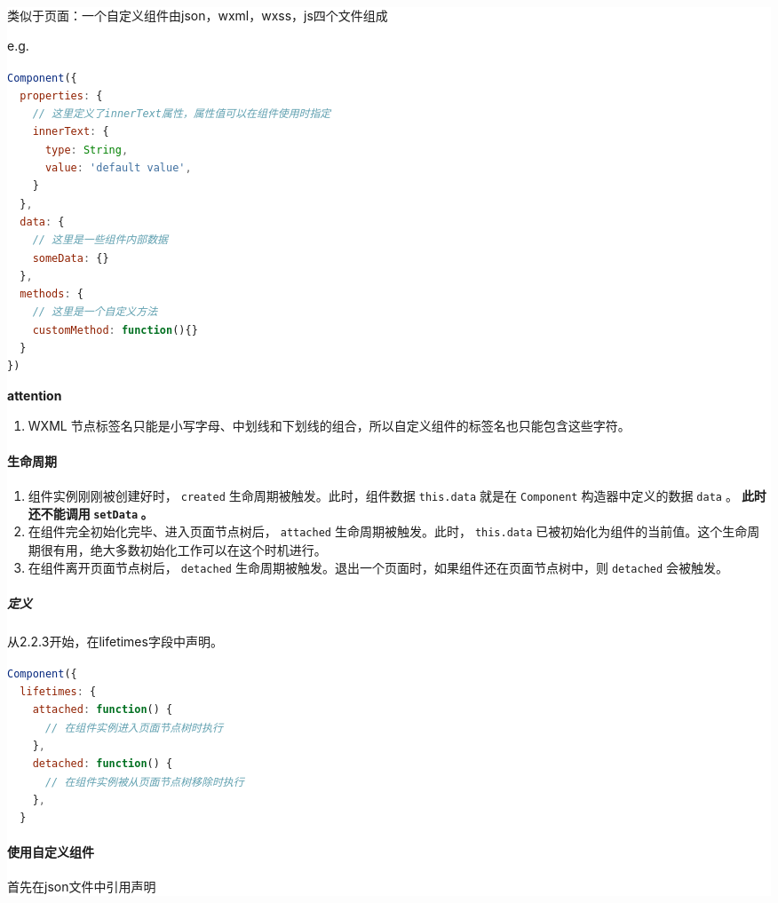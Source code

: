 类似于页面：一个自定义组件由json，wxml，wxss，js四个文件组成

e.g.

```js
Component({
  properties: {
    // 这里定义了innerText属性，属性值可以在组件使用时指定
    innerText: {
      type: String,
      value: 'default value',
    }
  },
  data: {
    // 这里是一些组件内部数据
    someData: {}
  },
  methods: {
    // 这里是一个自定义方法
    customMethod: function(){}
  }
})
```

**attention**

1. WXML 节点标签名只能是小写字母、中划线和下划线的组合，所以自定义组件的标签名也只能包含这些字符。

#### 生命周期

1. 组件实例刚刚被创建好时， `created` 生命周期被触发。此时，组件数据 `this.data` 就是在 `Component` 构造器中定义的数据 `data` 。 **此时还不能调用 `setData` 。**
2. 在组件完全初始化完毕、进入页面节点树后， `attached` 生命周期被触发。此时， `this.data` 已被初始化为组件的当前值。这个生命周期很有用，绝大多数初始化工作可以在这个时机进行。
3. 在组件离开页面节点树后， `detached` 生命周期被触发。退出一个页面时，如果组件还在页面节点树中，则 `detached` 会被触发。

##### 定义

从2.2.3开始，在lifetimes字段中声明。

```javascript
Component({
  lifetimes: {
    attached: function() {
      // 在组件实例进入页面节点树时执行
    },
    detached: function() {
      // 在组件实例被从页面节点树移除时执行
    },
  }
```

#### 使用自定义组件

首先在json文件中引用声明

